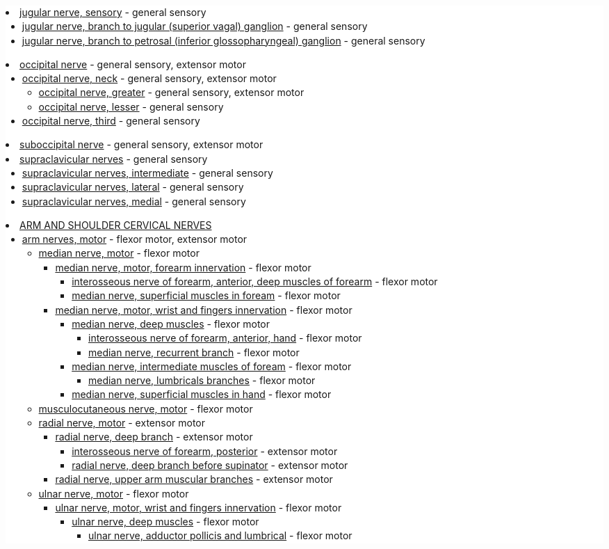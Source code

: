 </li></ul></li><li><a href='HumanNervesSpinalCervical.md'>jugular nerve, sensory</a> - general sensory<br>
<ul><li><a href='HumanNervesSpinalCervical.md'>jugular nerve, branch to jugular (superior vagal) ganglion</a> - general sensory<br>
</li><li><a href='HumanNervesSpinalCervical.md'>jugular nerve, branch to petrosal (inferior glossopharyngeal) ganglion</a> - general sensory<br>
</li></ul></li><li><a href='HumanNervesSpinalCervical.md'>occipital nerve</a> - general sensory, extensor motor<br>
<ul><li><a href='HumanNervesSpinalCervical.md'>occipital nerve, neck</a> - general sensory, extensor motor<br>
<ul><li><a href='HumanNervesSpinalCervical.md'>occipital nerve, greater</a> - general sensory, extensor motor<br>
</li><li><a href='HumanNervesSpinalCervical.md'>occipital nerve, lesser</a> - general sensory<br>
</li></ul></li><li><a href='HumanNervesSpinalCervical.md'>occipital nerve, third</a> - general sensory<br>
</li></ul></li><li><a href='HumanNervesSpinalCervical.md'>suboccipital nerve</a> - general sensory, extensor motor<br>
</li><li><a href='HumanNervesSpinalCervical.md'>supraclavicular nerves</a> - general sensory<br>
<ul><li><a href='HumanNervesSpinalCervical.md'>supraclavicular nerves, intermediate</a> - general sensory<br>
</li><li><a href='HumanNervesSpinalCervical.md'>supraclavicular nerves, lateral</a> - general sensory<br>
</li><li><a href='HumanNervesSpinalCervical.md'>supraclavicular nerves, medial</a> - general sensory<br>
</li></ul></li></ul></li></ul></li><li><a href='HumanNervesSpinalCervical.md'>ARM AND SHOULDER CERVICAL NERVES</a>
<ul><li><a href='HumanNervesSpinalCervical.md'>arm nerves, motor</a> - flexor motor, extensor motor<br>
<ul><li><a href='HumanNervesSpinalCervical.md'>median nerve, motor</a> - flexor motor<br>
<ul><li><a href='HumanNervesSpinalCervical.md'>median nerve, motor, forearm innervation</a> - flexor motor<br>
<ul><li><a href='HumanNervesSpinalCervical.md'>interosseous nerve of forearm, anterior, deep muscles of forearm</a> - flexor motor<br>
</li><li><a href='HumanNervesSpinalCervical.md'>median nerve, superficial muscles in foream</a> - flexor motor<br>
</li></ul></li><li><a href='HumanNervesSpinalCervical.md'>median nerve, motor, wrist and fingers innervation</a> - flexor motor<br>
<ul><li><a href='HumanNervesSpinalCervical.md'>median nerve, deep muscles</a> - flexor motor<br>
<ul><li><a href='HumanNervesSpinalCervical.md'>interosseous nerve of forearm, anterior, hand</a> - flexor motor<br>
</li><li><a href='HumanNervesSpinalCervical.md'>median nerve, recurrent branch</a> - flexor motor<br>
</li></ul></li><li><a href='HumanNervesSpinalCervical.md'>median nerve, intermediate muscles of foream</a> - flexor motor<br>
<ul><li><a href='HumanNervesSpinalCervical.md'>median nerve, lumbricals branches</a> - flexor motor<br>
</li></ul></li><li><a href='HumanNervesSpinalCervical.md'>median nerve, superficial muscles in hand</a> - flexor motor<br>
</li></ul></li></ul></li><li><a href='HumanNervesSpinalCervical.md'>musculocutaneous nerve, motor</a> - flexor motor<br>
</li><li><a href='HumanNervesSpinalCervical.md'>radial nerve, motor</a> - extensor motor<br>
<ul><li><a href='HumanNervesSpinalCervical.md'>radial nerve, deep branch</a> - extensor motor<br>
<ul><li><a href='HumanNervesSpinalCervical.md'>interosseous nerve of forearm, posterior</a> - extensor motor<br>
</li><li><a href='HumanNervesSpinalCervical.md'>radial nerve, deep branch before supinator</a> - extensor motor<br>
</li></ul></li><li><a href='HumanNervesSpinalCervical.md'>radial nerve, upper arm muscular branches</a> - extensor motor<br>
</li></ul></li><li><a href='HumanNervesSpinalCervical.md'>ulnar nerve, motor</a> - flexor motor<br>
<ul><li><a href='HumanNervesSpinalCervical.md'>ulnar nerve, motor, wrist and fingers innervation</a> - flexor motor<br>
<ul><li><a href='HumanNervesSpinalCervical.md'>ulnar nerve, deep muscles</a> - flexor motor<br>
<ul><li><a href='HumanNervesSpinalCervical.md'>ulnar nerve, adductor pollicis and lumbrical</a> - flexor motor<br>